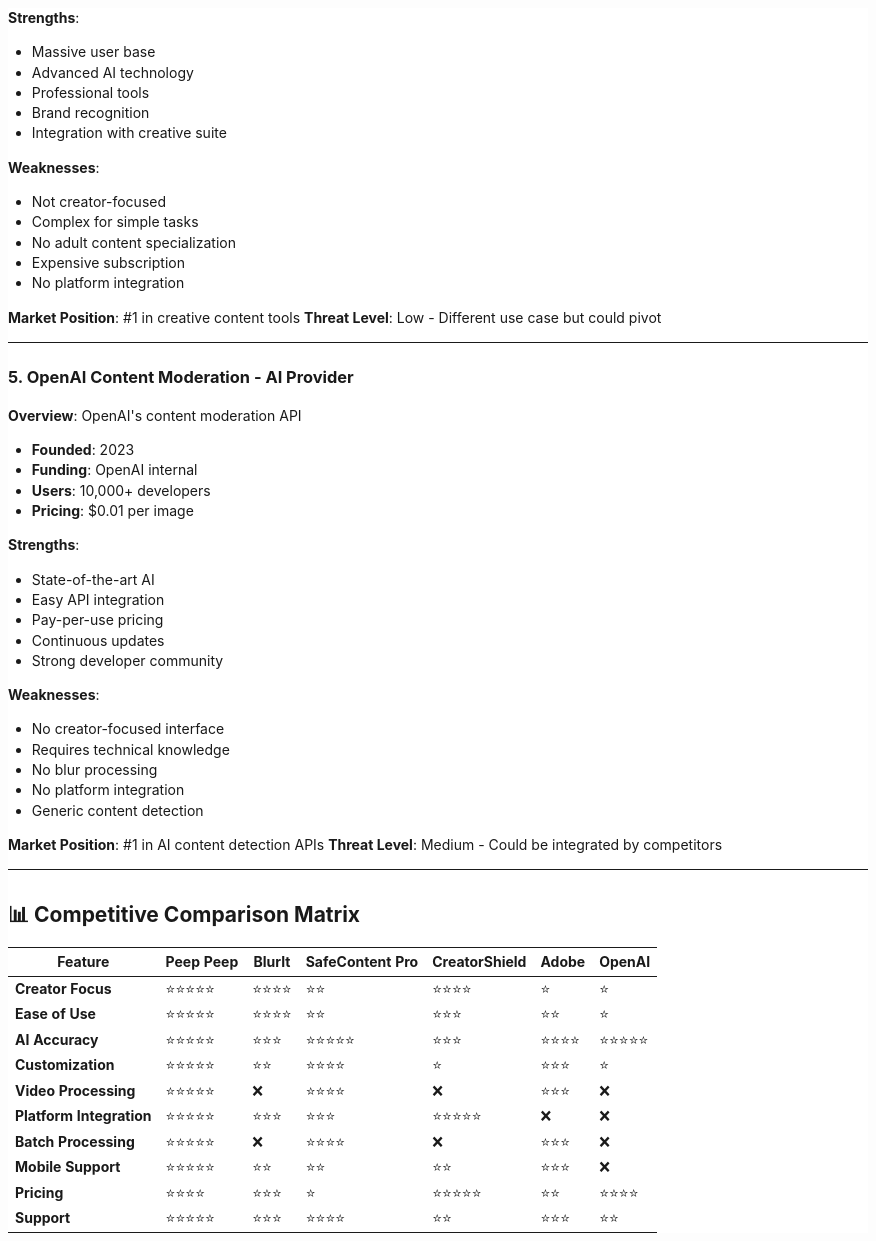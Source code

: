 **Strengths**:
- Massive user base
- Advanced AI technology
- Professional tools
- Brand recognition
- Integration with creative suite

**Weaknesses**:
- Not creator-focused
- Complex for simple tasks
- No adult content specialization
- Expensive subscription
- No platform integration

**Market Position**: #1 in creative content tools
**Threat Level**: Low - Different use case but could pivot

---

### 5. **OpenAI Content Moderation** - AI Provider
**Overview**: OpenAI's content moderation API
- **Founded**: 2023
- **Funding**: OpenAI internal
- **Users**: 10,000+ developers
- **Pricing**: $0.01 per image

**Strengths**:
- State-of-the-art AI
- Easy API integration
- Pay-per-use pricing
- Continuous updates
- Strong developer community

**Weaknesses**:
- No creator-focused interface
- Requires technical knowledge
- No blur processing
- No platform integration
- Generic content detection

**Market Position**: #1 in AI content detection APIs
**Threat Level**: Medium - Could be integrated by competitors

---

## 📊 Competitive Comparison Matrix

| Feature | Peep Peep | BlurIt | SafeContent Pro | CreatorShield | Adobe | OpenAI |
|---------|-----------|--------|-----------------|---------------|-------|--------|
| **Creator Focus** | ⭐⭐⭐⭐⭐ | ⭐⭐⭐⭐ | ⭐⭐ | ⭐⭐⭐⭐ | ⭐ | ⭐ |
| **Ease of Use** | ⭐⭐⭐⭐⭐ | ⭐⭐⭐⭐ | ⭐⭐ | ⭐⭐⭐ | ⭐⭐ | ⭐ |
| **AI Accuracy** | ⭐⭐⭐⭐⭐ | ⭐⭐⭐ | ⭐⭐⭐⭐⭐ | ⭐⭐⭐ | ⭐⭐⭐⭐ | ⭐⭐⭐⭐⭐ |
| **Customization** | ⭐⭐⭐⭐⭐ | ⭐⭐ | ⭐⭐⭐⭐ | ⭐ | ⭐⭐⭐ | ⭐ |
| **Video Processing** | ⭐⭐⭐⭐⭐ | ❌ | ⭐⭐⭐⭐ | ❌ | ⭐⭐⭐ | ❌ |
| **Platform Integration** | ⭐⭐⭐⭐⭐ | ⭐⭐⭐ | ⭐⭐⭐ | ⭐⭐⭐⭐⭐ | ❌ | ❌ |
| **Batch Processing** | ⭐⭐⭐⭐⭐ | ❌ | ⭐⭐⭐⭐ | ❌ | ⭐⭐⭐ | ❌ |
| **Mobile Support** | ⭐⭐⭐⭐⭐ | ⭐⭐ | ⭐⭐ | ⭐⭐ | ⭐⭐⭐ | ❌ |
| **Pricing** | ⭐⭐⭐⭐ | ⭐⭐⭐ | ⭐ | ⭐⭐⭐⭐⭐ | ⭐⭐ | ⭐⭐⭐⭐ |
| **Support** | ⭐⭐⭐⭐⭐ | ⭐⭐⭐ | ⭐⭐⭐⭐ | ⭐⭐ | ⭐⭐⭐ | ⭐⭐ |